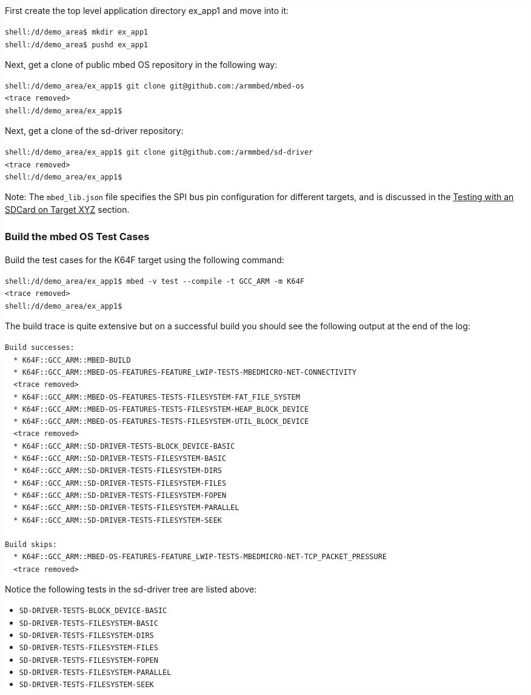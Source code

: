First create the top level application directory ex_app1 and move into it:

    shell:/d/demo_area$ mkdir ex_app1
    shell:/d/demo_area$ pushd ex_app1

Next, get a clone of public mbed OS repository in the following way:

    shell:/d/demo_area/ex_app1$ git clone git@github.com:/armmbed/mbed-os
    <trace removed>
    shell:/d/demo_area/ex_app1$

Next, get a clone of the sd-driver repository:

    shell:/d/demo_area/ex_app1$ git clone git@github.com:/armmbed/sd-driver
    <trace removed>
    shell:/d/demo_area/ex_app1$

Note: The `mbed_lib.json` file specifies the SPI bus pin configuration for different targets,
and is discussed in the [Testing with an SDCard on Target XYZ](#testing-with-an-sdcard-on-target-xyx) section.

### <a name="build-the-mbedos-test-cases"></a> Build the mbed OS Test Cases

Build the test cases for the K64F target using the following command:

    shell:/d/demo_area/ex_app1$ mbed -v test --compile -t GCC_ARM -m K64F
    <trace removed>
    shell:/d/demo_area/ex_app1$

The build trace is quite extensive but on a successful build you should see the following output at the end of the log:

    Build successes:
      * K64F::GCC_ARM::MBED-BUILD
      * K64F::GCC_ARM::MBED-OS-FEATURES-FEATURE_LWIP-TESTS-MBEDMICRO-NET-CONNECTIVITY
      <trace removed>
      * K64F::GCC_ARM::MBED-OS-FEATURES-TESTS-FILESYSTEM-FAT_FILE_SYSTEM
      * K64F::GCC_ARM::MBED-OS-FEATURES-TESTS-FILESYSTEM-HEAP_BLOCK_DEVICE
      * K64F::GCC_ARM::MBED-OS-FEATURES-TESTS-FILESYSTEM-UTIL_BLOCK_DEVICE
      <trace removed>
      * K64F::GCC_ARM::SD-DRIVER-TESTS-BLOCK_DEVICE-BASIC
      * K64F::GCC_ARM::SD-DRIVER-TESTS-FILESYSTEM-BASIC
      * K64F::GCC_ARM::SD-DRIVER-TESTS-FILESYSTEM-DIRS
      * K64F::GCC_ARM::SD-DRIVER-TESTS-FILESYSTEM-FILES
      * K64F::GCC_ARM::SD-DRIVER-TESTS-FILESYSTEM-FOPEN
      * K64F::GCC_ARM::SD-DRIVER-TESTS-FILESYSTEM-PARALLEL
      * K64F::GCC_ARM::SD-DRIVER-TESTS-FILESYSTEM-SEEK

    Build skips:
      * K64F::GCC_ARM::MBED-OS-FEATURES-FEATURE_LWIP-TESTS-MBEDMICRO-NET-TCP_PACKET_PRESSURE
      <trace removed>


Notice the following tests in the sd-driver tree are listed above:

- `SD-DRIVER-TESTS-BLOCK_DEVICE-BASIC`
- `SD-DRIVER-TESTS-FILESYSTEM-BASIC`
- `SD-DRIVER-TESTS-FILESYSTEM-DIRS`
- `SD-DRIVER-TESTS-FILESYSTEM-FILES`
- `SD-DRIVER-TESTS-FILESYSTEM-FOPEN`
- `SD-DRIVER-TESTS-FILESYSTEM-PARALLEL`
- `SD-DRIVER-TESTS-FILESYSTEM-SEEK`
